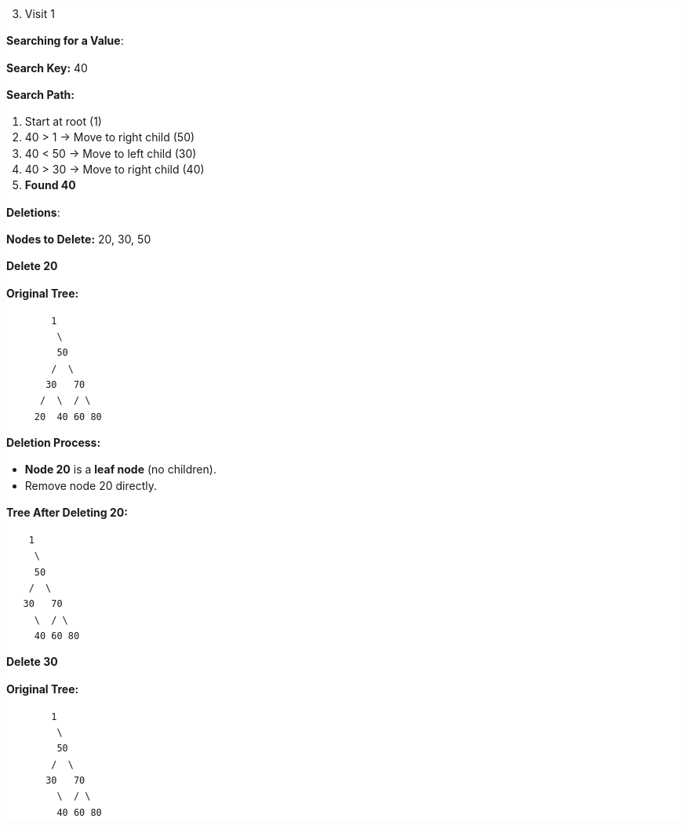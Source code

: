 3. Visit 1

**Searching for a Value**:

**Search Key:** 40

**Search Path:**

1. Start at root (1)
2. 40 > 1 → Move to right child (50)
3. 40 < 50 → Move to left child (30)
4. 40 > 30 → Move to right child (40)
5. **Found 40**

**Deletions**:

**Nodes to Delete:** 20, 30, 50

**Delete 20**

**Original Tree:**

```css
        1
         \
         50
        /  \
       30   70
      /  \  / \
     20  40 60 80
```

**Deletion Process:**

- **Node 20** is a **leaf node** (no children).
- Remove node 20 directly.

**Tree After Deleting 20:**

```css
    1
     \
     50
    /  \
   30   70
     \  / \
     40 60 80
```

**Delete 30**

**Original Tree:**

```css
        1
         \
         50
        /  \
       30   70
         \  / \
         40 60 80
```
